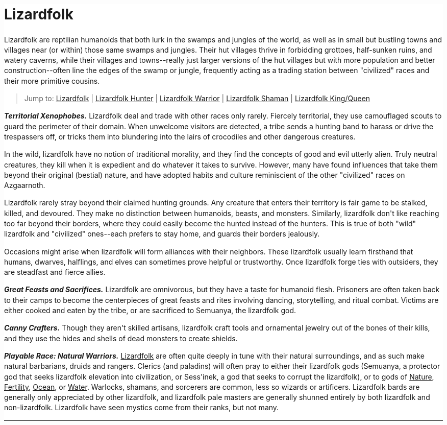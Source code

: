 # Lizardfolk
Lizardfolk are reptilian humanoids that both lurk in the swamps and jungles of the world, as well as in small but bustling towns and villages near (or within) those same swamps and jungles. Their hut villages thrive in forbidding grottoes, half-sunken ruins, and watery caverns, while their villages and towns--really just larger versions of the hut villages but with more population and better construction--often line the edges of the swamp or jungle, frequently acting as a trading station between "civilized" races and their more primitive cousins.

> Jump to: [Lizardfolk](Lizardfolk.md#lizardfolk) | [Lizardfolk Hunter](Lizardfolk.md#lizardfolk-hunter) | [Lizardfolk Warrior](Lizardfolk.md#lizardfolk-warrior) | [Lizardfolk Shaman](Lizardfolk.md#lizardfolk-shaman) | [Lizardfolk King/Queen](Lizardfolk.md#lizardfolk-kingqueen)

***Territorial Xenophobes.*** Lizardfolk deal and trade with other races only rarely. Fiercely territorial, they use camouflaged scouts to guard the perimeter of their domain. When unwelcome visitors are detected, a tribe sends a hunting band to harass or drive the trespassers off, or tricks them into blundering into the lairs of crocodiles and other dangerous creatures.

In the wild, lizardfolk have no notion of traditional morality, and they find the concepts of good and evil utterly alien. Truly neutral creatures, they kill when it is expedient and do whatever it takes to survive. However, many have found influences that take them beyond their original (bestial) nature, and have adopted habits and culture reminiscient of the other "civilized" races on Azgaarnoth.

Lizardfolk rarely stray beyond their claimed hunting grounds. Any creature that enters their territory is fair game to be stalked, killed, and devoured. They make no distinction between humanoids, beasts, and monsters. Similarly, lizardfolk don't like reaching too far beyond their borders, where they could easily become the hunted instead of the hunters. This is true of both "wild" lizardfolk and "civilized" ones--each prefers to stay home, and guards their borders jealously.

Occasions might arise when lizardfolk will form alliances with their neighbors. These lizardfolk usually learn firsthand that humans, dwarves, halflings, and elves can sometimes prove helpful or trustworthy. Once lizardfolk forge ties with outsiders, they are steadfast and fierce allies.

***Great Feasts and Sacrifices.*** Lizardfolk are omnivorous, but they have a taste for humanoid flesh. Prisoners are often taken back to their camps to become the centerpieces of great feasts and rites involving dancing, storytelling, and ritual combat. Victims are either cooked and eaten by the tribe, or are sacrificed to Semuanya, the lizardfolk god.

***Canny Crafters.*** Though they aren't skilled artisans, lizardfolk craft tools and ornamental jewelry out of the bones of their kills, and they use the hides and shells of dead monsters to create shields.

***Playable Race: Natural Warriors.*** [Lizardfolk](../Races/Lizardfolk.md) are often quite deeply in tune with their natural surroundings, and as such make natural barbarians, druids and rangers. Clerics (and paladins) will often pray to either their lizardfolk gods (Semuanya, a protector god that seeks lizardfolk elevation into civilization, or Sess'inek, a god that seeks to corrupt the lizardfolk), or to gods of [Nature](../Classes/Cleric/Nature.md), [Fertility](../Classes/Cleric/Fertility.md), [Ocean](../Classes/Cleric/Ocean.md), or [Water](../Classes/Cleric/War.md). Warlocks, shamans, and sorcerers are common, less so wizards or artificers. Lizardfolk bards are generally only appreciated by other lizardfolk, and lizardfolk pale masters are generally shunned entirely by both lizardfolk and non-lizardfolk. Lizardfolk have seen mystics come from their ranks, but not many.

---
